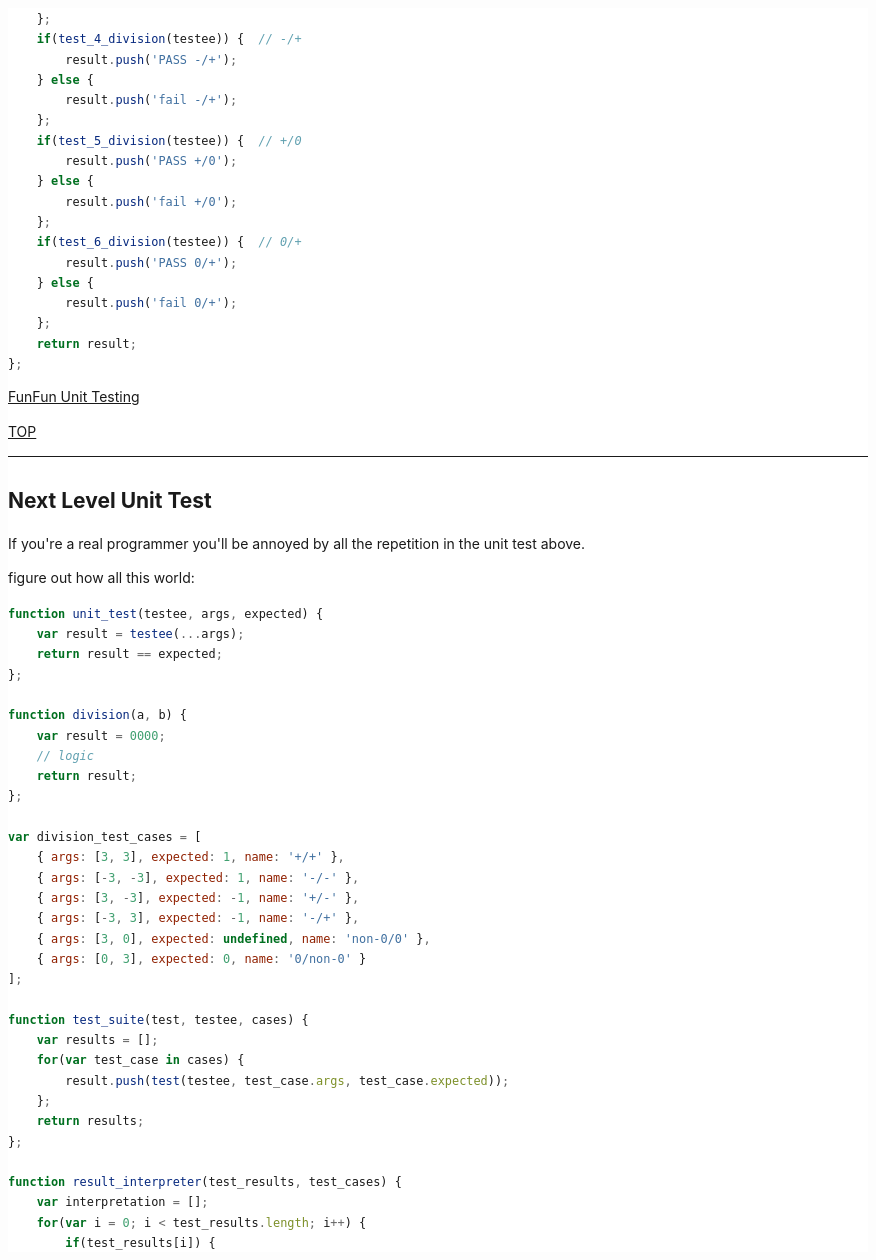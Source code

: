 ```javascript
	};
	if(test_4_division(testee)) {  // -/+
		result.push('PASS -/+');
	} else {
		result.push('fail -/+');
	};
	if(test_5_division(testee)) {  // +/0
		result.push('PASS +/0');
	} else {
		result.push('fail +/0');
	};
	if(test_6_division(testee)) {  // 0/+
		result.push('PASS 0/+');
	} else {
		result.push('fail 0/+');
	};
	return result;
};
```

[FunFun Unit Testing](https://www.youtube.com/watch?v=Eu35xM76kKY&list=PL0zVEGEvSaeF_zoW9o66wa_UCNE3a7BEr)

[TOP](#testing-101)
___
## Next Level Unit Test

If you're a real programmer you'll be annoyed by all the repetition in the unit test above. 

figure out how all this world:

```javascript
function unit_test(testee, args, expected) {
    var result = testee(...args);
    return result == expected;
};

function division(a, b) {
	var result = 0000;
	// logic
	return result;
};

var division_test_cases = [
    { args: [3, 3], expected: 1, name: '+/+' },
    { args: [-3, -3], expected: 1, name: '-/-' },
    { args: [3, -3], expected: -1, name: '+/-' },
    { args: [-3, 3], expected: -1, name: '-/+' },
    { args: [3, 0], expected: undefined, name: 'non-0/0' },
    { args: [0, 3], expected: 0, name: '0/non-0' }
];

function test_suite(test, testee, cases) {
    var results = [];
    for(var test_case in cases) {
        result.push(test(testee, test_case.args, test_case.expected)); 
    };
    return results;
};

function result_interpreter(test_results, test_cases) {
    var interpretation = [];
    for(var i = 0; i < test_results.length; i++) {
        if(test_results[i]) {
```